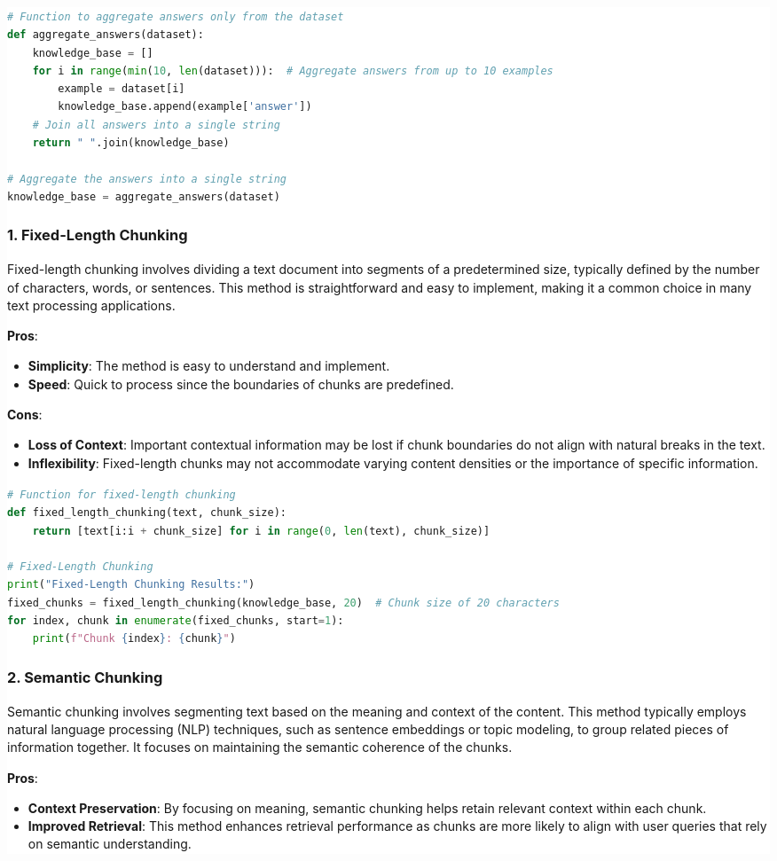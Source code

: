 
```python
# Function to aggregate answers only from the dataset
def aggregate_answers(dataset):
    knowledge_base = []
    for i in range(min(10, len(dataset))):  # Aggregate answers from up to 10 examples
        example = dataset[i]
        knowledge_base.append(example['answer'])
    # Join all answers into a single string
    return " ".join(knowledge_base)

# Aggregate the answers into a single string
knowledge_base = aggregate_answers(dataset)
```


### 1. Fixed-Length Chunking
Fixed-length chunking involves dividing a text document into segments of a predetermined size, typically defined by the number of characters, words, or sentences. This method is straightforward and easy to implement, making it a common choice in many text processing applications.

**Pros**:
- **Simplicity**: The method is easy to understand and implement.
- **Speed**: Quick to process since the boundaries of chunks are predefined.

**Cons**:
- **Loss of Context**: Important contextual information may be lost if chunk boundaries do not align with natural breaks in the text.
- **Inflexibility**: Fixed-length chunks may not accommodate varying content densities or the importance of specific information.




```python
# Function for fixed-length chunking
def fixed_length_chunking(text, chunk_size):
    return [text[i:i + chunk_size] for i in range(0, len(text), chunk_size)]

# Fixed-Length Chunking
print("Fixed-Length Chunking Results:")
fixed_chunks = fixed_length_chunking(knowledge_base, 20)  # Chunk size of 20 characters
for index, chunk in enumerate(fixed_chunks, start=1):
    print(f"Chunk {index}: {chunk}")
```


### 2. Semantic Chunking
Semantic chunking involves segmenting text based on the meaning and context of the content. This method typically employs natural language processing (NLP) techniques, such as sentence embeddings or topic modeling, to group related pieces of information together. It focuses on maintaining the semantic coherence of the chunks.

**Pros**:
- **Context Preservation**: By focusing on meaning, semantic chunking helps retain relevant context within each chunk.
- **Improved Retrieval**: This method enhances retrieval performance as chunks are more likely to align with user queries that rely on semantic understanding.
